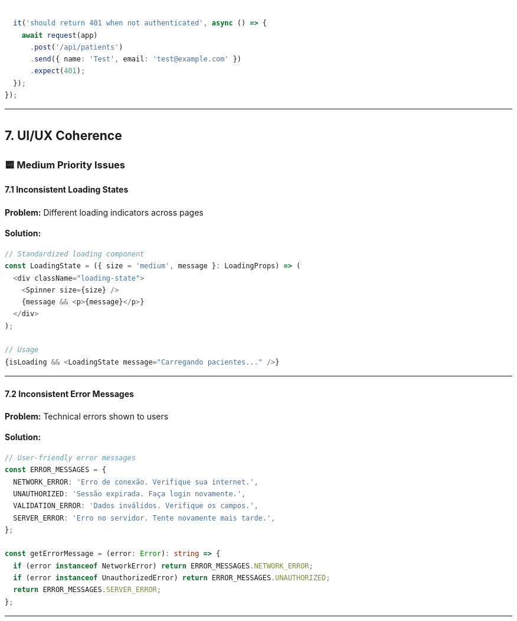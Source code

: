 ```typescript
  
  it('should return 401 when not authenticated', async () => {
    await request(app)
      .post('/api/patients')
      .send({ name: 'Test', email: 'test@example.com' })
      .expect(401);
  });
});
```

---

## 7. UI/UX Coherence

### 🟨 Medium Priority Issues

#### 7.1 Inconsistent Loading States

**Problem:** Different loading indicators across pages

**Solution:**
```typescript
// Standardized loading component
const LoadingState = ({ size = 'medium', message }: LoadingProps) => (
  <div className="loading-state">
    <Spinner size={size} />
    {message && <p>{message}</p>}
  </div>
);

// Usage
{isLoading && <LoadingState message="Carregando pacientes..." />}
```

---

#### 7.2 Inconsistent Error Messages

**Problem:** Technical errors shown to users

**Solution:**
```typescript
// User-friendly error messages
const ERROR_MESSAGES = {
  NETWORK_ERROR: 'Erro de conexão. Verifique sua internet.',
  UNAUTHORIZED: 'Sessão expirada. Faça login novamente.',
  VALIDATION_ERROR: 'Dados inválidos. Verifique os campos.',
  SERVER_ERROR: 'Erro no servidor. Tente novamente mais tarde.',
};

const getErrorMessage = (error: Error): string => {
  if (error instanceof NetworkError) return ERROR_MESSAGES.NETWORK_ERROR;
  if (error instanceof UnauthorizedError) return ERROR_MESSAGES.UNAUTHORIZED;
  return ERROR_MESSAGES.SERVER_ERROR;
};
```

---